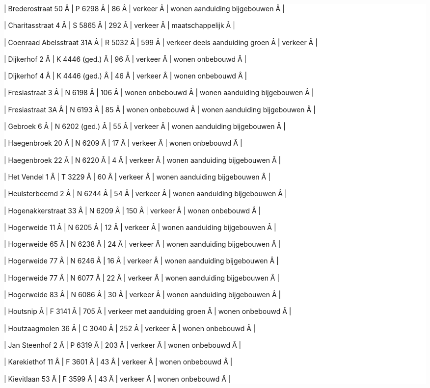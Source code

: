 | Brederostraat 50   Â | P 6298   Â | 86   Â | verkeer   Â | wonen aanduiding bijgebouwen   Â |

| Charitasstraat 4   Â | S 5865   Â | 292   Â | verkeer   Â | maatschappelijk   Â |

| Coenraad Abelsstraat 31A   Â | R 5032   Â | 599   Â | verkeer deels aanduiding groen   Â | verkeer   Â |

| Dijkerhof 2   Â | K 4446 (ged.)   Â | 96   Â | verkeer   Â | wonen onbebouwd   Â |

| Dijkerhof 4   Â | K 4446 (ged.)   Â | 46   Â | verkeer   Â | wonen onbebouwd   Â |

| Fresiastraat 3   Â | N 6198   Â | 106   Â | wonen onbebouwd   Â | wonen aanduiding bijgebouwen   Â |

| Fresiastraat 3A   Â | N 6193   Â | 85   Â | wonen onbebouwd   Â | wonen aanduiding bijgebouwen   Â |

| Gebroek 6   Â | N 6202 (ged.)   Â | 55   Â | verkeer   Â | wonen aanduiding bijgebouwen   Â |

| Haegenbroek 20   Â | N 6209   Â | 17   Â | verkeer   Â | wonen onbebouwd   Â |

| Haegenbroek 22   Â | N 6220   Â | 4   Â | verkeer   Â | wonen aanduiding bijgebouwen   Â |

| Het Vendel 1   Â | T 3229   Â | 60   Â | verkeer   Â | wonen aanduiding bijgebouwen   Â |

| Heulsterbeemd 2   Â | N 6244   Â | 54   Â | verkeer   Â | wonen aanduiding bijgebouwen   Â |

| Hogenakkerstraat 33   Â | N 6209   Â | 150   Â | verkeer   Â | wonen onbebouwd   Â |

| Hogerweide 11   Â | N 6205   Â | 12   Â | verkeer   Â | wonen aanduiding bijgebouwen   Â |

| Hogerweide 65   Â | N 6238   Â | 24   Â | verkeer   Â | wonen aanduiding bijgebouwen   Â |

| Hogerweide 77   Â | N 6246   Â | 16   Â | verkeer   Â | wonen aanduiding bijgebouwen   Â |

| Hogerweide 77   Â | N 6077   Â | 22   Â | verkeer   Â | wonen aanduiding bijgebouwen   Â |

| Hogerweide 83   Â | N 6086   Â | 30   Â | verkeer   Â | wonen aanduiding bijgebouwen   Â |

| Houtsnip   Â | F 3141   Â | 705   Â | verkeer met aanduiding groen   Â | wonen onbebouwd   Â |

| Houtzaagmolen 36   Â | C 3040   Â | 252   Â | verkeer   Â | wonen onbebouwd   Â |

| Jan Steenhof 2   Â | P 6319   Â | 203   Â | verkeer   Â | wonen onbebouwd   Â |

| Karekiethof 11   Â | F 3601   Â | 43   Â | verkeer   Â | wonen onbebouwd   Â |

| Kievitlaan 53   Â | F 3599   Â | 43   Â | verkeer   Â | wonen onbebouwd   Â |
